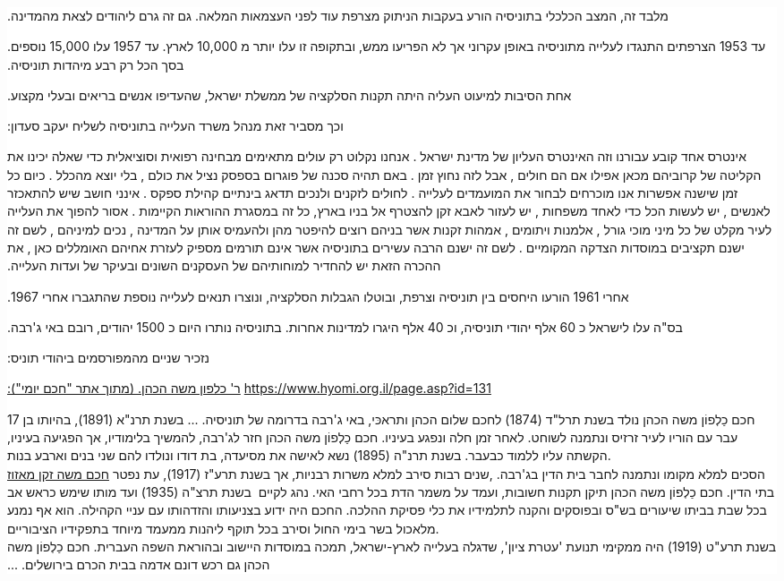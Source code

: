 <span dir="rtl">מלבד זה, המצב הכלכלי בתוניסיה הורע בעקבות הניתוק מצרפת
עוד לפני העצמאות המלאה. גם זה גרם ליהודים לצאת מהמדינה.</span>

<span dir="rtl">עד 1953 הצרפתים התנגדו לעלייה מתוניסיה באופן עקרוני אך
לא הפריעו ממש, ובתקופה זו עלו יותר מ 10,000 לארץ. עד 1957 עלו 15,000
נוספים. בסך הכל רק רבע מיהדות תוניסיה.</span>

<span dir="rtl">אחת הסיבות למיעוט העליה היתה תקנות הסלקציה של ממשלת
ישראל, שהעדיפו אנשים בריאים ובעלי מקצוע.</span>

<span dir="rtl">וכך מסביר זאת מנהל משרד העלייה בתוניסיה לשליח יעקב
סעדון:</span>

<span dir="rtl">אינטרס אחד קובע עבורנו וזה האינטרס העליון של מדינת ישראל
. אנחנו נקלוט רק עולים מתאימים מבחינה רפואית וסוציאלית כדי שאלה יכינו את
הקליטה של קרוביהם מכאן אפילו אם הם חולים , אבל לזה נחוץ זמן . באם תהיה
סכנה של פוגרום בספסק נציל את כולם , בלי יוצא מהכלל . כיום כל זמן שישנה
אפשרות אנו מוכרחים לבחור את המועמדים לעלייה . לחולים לזקנים ולנכים תדאג
בינתיים קהילת ספקס . אינני חושב שיש להתאכזר לאנשים , יש לעשות הכל כדי
לאחד משפחות , יש לעזור לאבא זקן להצטרף אל בניו בארץ, כל זה במסגרת
ההוראות הקיימות . אסור להפוך את העלייה לעיר מקלט של כל מיני מוכי גורל ,
אלמנות ויתומים , אמהות זקנות אשר בניהם רוצים להיפטר מהן ולהעמיס אותן על
המדינה , נכים למיניהם , לשם זה ישנם תקציבים במוסדות הצדקה המקומיים . לשם
זה ישנם הרבה עשירים בתוניסיה אשר אינם תורמים מספיק לעזרת אחיהם האומללים
כאן , את ההכרה הזאת יש להחדיר למוחותיהם של העסקנים השונים ובעיקר של
ועדות העלייה.</span>

<span dir="rtl">אחרי 1961 הורעו היחסים בין תוניסיה וצרפת, ובוטלו הגבלות
הסלקציה, ונוצרו תנאים לעלייה נוספת שהתגברו אחרי 1967.</span>

<span dir="rtl">בס"ה עלו לישראל כ 60 אלף יהודי תוניסיה, וכ 40 אלף היגרו
למדינות אחרות. בתוניסיה נותרו היום כ 1500 יהודים, רובם באי ג'רבה.</span>

<span dir="rtl">נזכיר שניים מהמפורסמים ביהודי תוניס:</span>

<span dir="rtl"><u>ר' כלפון משה הכהן. (מתוך אתר "חכם יומי"):</u></span>
<https://www.hyomi.org.il/page.asp?id=131>

<span dir="rtl">חכם כַלְפוֹן משה הכהן נולד בשנת תרל"ד (1874) לחכם שלום הכהן
ותראכּי, באי ג'רבה בדרומה של תוניסיה. ... בשנת תרנ"א (1891), בהיותו בן 17
עבר עם הוריו לעיר זרזיס ונתמנה לשוחט. לאחר זמן חלה ונפגע בעיניו. חכם
כַלְפוֹן משה הכהן חזר לג'רבה, להמשיך בלימודיו, אך הפגיעה בעיניו, הקשתה עליו
ללמוד כבעבר. בשנת תרנ"ה (1895) נשא לאישה את מסיעדה, בת דודו ונולדו להם
שני בנים וארבע בנות</span>.  
<span dir="rtl">שנים רבות סירב למלא משרות רבניות, אך בשנת תרע"ז (1917),
עת נפטר [חכם משה זקן
מאזוז](https://www.hyomi.org.il/page.asp?id=83)</span>,
<span dir="rtl">הסכים למלא מקומו ונתמנה לחבר בית הדין בג'רבה. בשנת תרצ"ה
(1935) ועד מותו שימש כראש אב</span>  <span dir="rtl">בתי הדין. חכם כַלְפוֹן
משה הכהן תיקן תקנות חשובות, ועמד על משמר הדת בכל רחבי האי. נהג לקיים בכל
שבת בביתו שיעורים בש"ס ובפוסקים והקנה לתלמידיו את כלי פסיקת ההלכה. החכם
היה ידוע בצניעותו והזדהותו עם עניי הקהילה. הוא אף נמנע מלאכול בשר בימי
החול וסירב בכל תוקף ליהנות ממעמד מיוחד בתפקידיו הציבוריים</span>.  
<span dir="rtl">בשנת תרע"ט (1919) היה ממקימי תנועת 'עטרת ציון', שדגלה
בעלייה לארץ-ישראל, תמכה במוסדות היישוב ובהוראת השפה העברית. חכם כַלְפוֹן
משה הכהן גם רכש דונם אדמה בבית הכרם בירושלים. ...</span>
